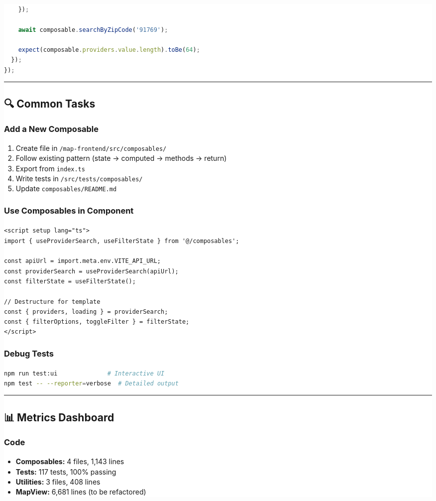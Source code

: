 ```typescript
    });

    await composable.searchByZipCode('91769');

    expect(composable.providers.value.length).toBe(64);
  });
});
```

---

## 🔍 Common Tasks

### Add a New Composable
1. Create file in `/map-frontend/src/composables/`
2. Follow existing pattern (state → computed → methods → return)
3. Export from `index.ts`
4. Write tests in `/src/tests/composables/`
5. Update `composables/README.md`

### Use Composables in Component
```vue
<script setup lang="ts">
import { useProviderSearch, useFilterState } from '@/composables';

const apiUrl = import.meta.env.VITE_API_URL;
const providerSearch = useProviderSearch(apiUrl);
const filterState = useFilterState();

// Destructure for template
const { providers, loading } = providerSearch;
const { filterOptions, toggleFilter } = filterState;
</script>
```

### Debug Tests
```bash
npm run test:ui              # Interactive UI
npm test -- --reporter=verbose  # Detailed output
```

---

## 📊 Metrics Dashboard

### Code
- **Composables:** 4 files, 1,143 lines
- **Tests:** 117 tests, 100% passing
- **Utilities:** 3 files, 408 lines
- **MapView:** 6,681 lines (to be refactored)

